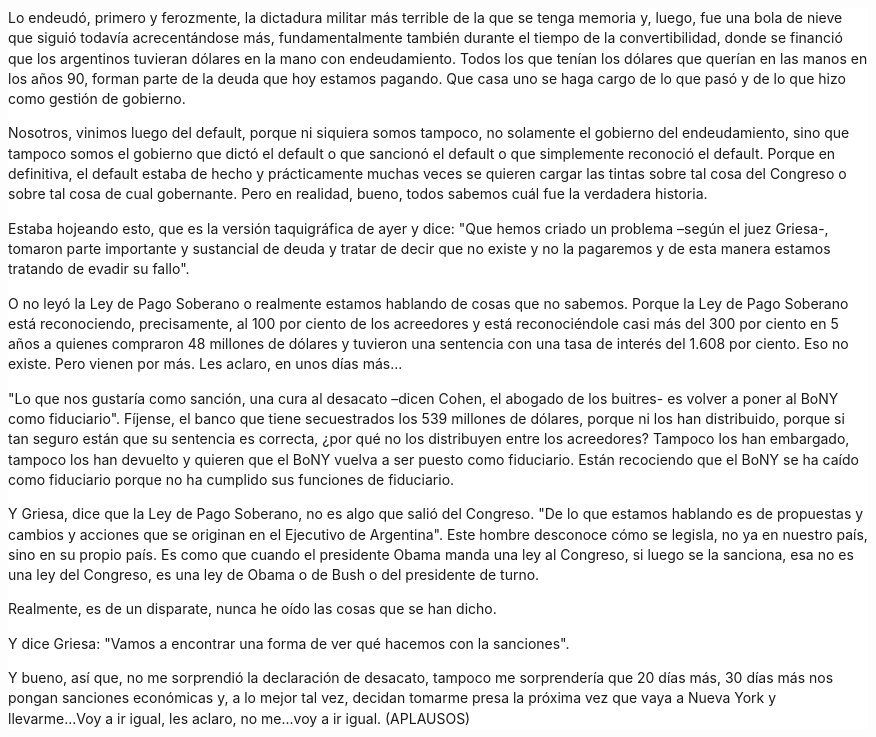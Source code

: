 Lo endeudó, primero y ferozmente, la dictadura militar más terrible de
la que se tenga memoria y, luego, fue una bola de nieve que siguió
todavía acrecentándose más, fundamentalmente también durante el tiempo
de la convertibilidad, donde se financió que los argentinos tuvieran
dólares en la mano con endeudamiento. Todos los que tenían los dólares
que querían en las manos en los años 90, forman parte de la deuda que
hoy estamos pagando. Que casa uno se haga cargo de lo que pasó y de lo
que hizo como gestión de gobierno.

Nosotros, vinimos luego del default, porque ni siquiera somos tampoco,
no solamente el gobierno del endeudamiento, sino que tampoco somos el
gobierno que dictó el default o que sancionó el default o que
simplemente reconoció el default. Porque en definitiva, el default
estaba de hecho y prácticamente muchas veces se quieren cargar las
tintas sobre tal cosa del Congreso o sobre tal cosa de cual gobernante.
Pero en realidad, bueno, todos sabemos cuál fue la verdadera historia.

Estaba hojeando esto, que es la versión taquigráfica de ayer y dice:
"Que hemos criado un problema –según el juez Griesa-, tomaron parte
importante y sustancial de deuda y tratar de decir que no existe y no la
pagaremos y de esta manera estamos tratando de evadir su fallo".

O no leyó la Ley de Pago Soberano o realmente estamos hablando de cosas
que no sabemos. Porque la Ley de Pago Soberano está reconociendo,
precisamente, al 100 por ciento de los acreedores y está reconociéndole
casi más del 300 por ciento en 5 años a quienes compraron 48 millones de
dólares y tuvieron una sentencia con una tasa de interés del 1.608 por
ciento. Eso no existe. Pero vienen por más. Les aclaro, en unos días
más...

"Lo que nos gustaría como sanción, una cura al desacato –dicen Cohen, el
abogado de los buitres- es volver a poner al BoNY como fiduciario".
Fíjense, el banco que tiene secuestrados los 539 millones de dólares,
porque ni los han distribuido, porque si tan seguro están que su
sentencia es correcta, ¿por qué no los distribuyen entre los acreedores?
Tampoco los han embargado, tampoco los han devuelto y quieren que el
BoNY vuelva a ser puesto como fiduciario. Están recociendo que el BoNY
se ha caído como fiduciario porque no ha cumplido sus funciones de
fiduciario.

Y Griesa, dice que la Ley de Pago Soberano, no es algo que salió del
Congreso. "De lo que estamos hablando es de propuestas y cambios y
acciones que se originan en el Ejecutivo de Argentina". Este hombre
desconoce cómo se legisla, no ya en nuestro país, sino en su propio
país. Es como que cuando el presidente Obama manda una ley al Congreso,
si luego se la sanciona, esa no es una ley del Congreso, es una ley de
Obama o de Bush o del presidente de turno.

Realmente, es de un disparate, nunca he oído las cosas que se han dicho.

Y dice Griesa: "Vamos a encontrar una forma de ver qué hacemos con la
sanciones".

Y bueno, así que, no me sorprendió la declaración de desacato, tampoco
me sorprendería que 20 días más, 30 días más nos pongan sanciones
económicas y, a lo mejor tal vez, decidan tomarme presa la próxima vez
que vaya a Nueva York y llevarme...Voy a ir igual, les aclaro, no
me...voy a ir igual. (APLAUSOS)
